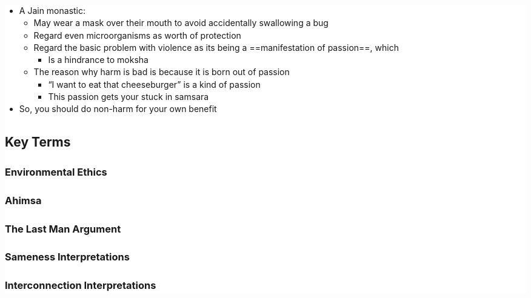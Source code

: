 
- A Jain monastic:
    - May wear a mask over their mouth to avoid accidentally swallowing a bug
    - Regard even microorganisms as worth of protection
    - Regard the basic problem with violence as its being a ==manifestation of passion==, which
        - Is a hindrance to moksha
    - The reason why harm is bad is because it is born out of passion
        - “I want to eat that cheeseburger” is a kind of passion
        - This passion gets your stuck in samsara
- So, you should do non-harm for your own benefit

## Key Terms

### Environmental Ethics

### Ahimsa

### The Last Man Argument

### Sameness Interpretations

### Interconnection Interpretations
